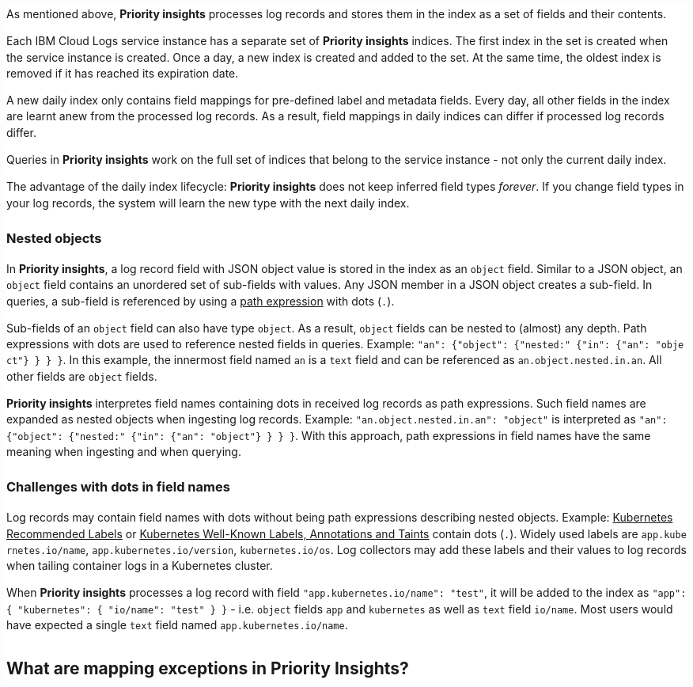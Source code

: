 As mentioned above, **Priority insights** processes log records and stores them in the index as a set of fields and their contents.

Each IBM Cloud Logs service instance has a separate set of **Priority insights** indices. The first index in the set is created when the service instance is created. Once a day, a new index is created and added to the set. At the same time, the oldest index is removed if it has reached its expiration date.

A new daily index only contains field mappings for pre-defined label and metadata fields. Every day, all other fields in the index are learnt anew from the processed log records. As a result, field mappings in daily indices can differ if processed log records differ.

Queries in **Priority insights** work on the full set of indices that belong to the service instance - not only the current daily index.

The advantage of the daily index lifecycle: **Priority insights** does not keep inferred field types *forever*. If you change field types in your log records, the system will learn the new type with the next daily index.

### Nested objects

In **Priority insights**, a log record field with JSON object value is stored in the index as an `object` field. Similar to a JSON object, an `object` field contains an unordered set of sub-fields with values. Any JSON member in a JSON object creates a sub-field. In queries, a sub-field is referenced by using a [path expression](https://en.wikipedia.org/wiki/Path_expression) with dots (`.`).

Sub-fields of an `object` field can also have type `object`. As a result, `object` fields can be nested to (almost) any depth. Path expressions with dots are used to reference nested fields in queries. Example: `"an": {"object": {"nested:" {"in": {"an": "object"} } } }`. In this example, the innermost field named `an` is a `text` field and can be referenced as `an.object.nested.in.an`. All other fields are `object` fields.

**Priority insights** interpretes field names containing dots in received log records as path expressions. Such field names are expanded as nested objects when ingesting log records. Example: `"an.object.nested.in.an": "object"` is interpreted as `"an": {"object": {"nested:" {"in": {"an": "object"} } } }`. With this approach, path expressions in field names have the same meaning when ingesting and when querying.

### Challenges with dots in field names

Log records may contain field names with dots without being path expressions describing nested objects. Example: [Kubernetes Recommended Labels](https://kubernetes.io/docs/concepts/overview/working-with-objects/common-labels/) or [Kubernetes Well-Known Labels, Annotations and Taints](https://kubernetes.io/docs/reference/labels-annotations-taints/) contain dots (`.`). Widely used labels are `app.kubernetes.io/name`, `app.kubernetes.io/version`, `kubernetes.io/os`. Log collectors may add these labels and their values to log records when tailing container logs in a Kubernetes cluster.

When **Priority insights** processes a log record with field `"app.kubernetes.io/name": "test"`, it will be added to the index as `"app": { "kubernetes": { "io/name": "test" } }` - i.e. `object` fields `app` and `kubernetes` as well as `text` field `io/name`. Most users would have expected a single `text` field named `app.kubernetes.io/name`.

## What are mapping exceptions in Priority Insights?
